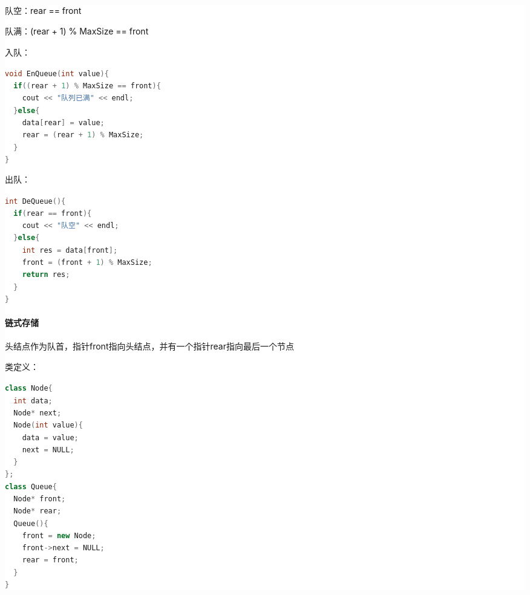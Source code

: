 队空：rear == front

队满：(rear + 1) % MaxSize == front

入队：

```c++
void EnQueue(int value){
  if((rear + 1) % MaxSize == front){
    cout << "队列已满" << endl;
  }else{
    data[rear] = value;
    rear = (rear + 1) % MaxSize;
  }
}
```

出队：

```c++
int DeQueue(){
  if(rear == front){
    cout << "队空" << endl;
  }else{
    int res = data[front];
    front = (front + 1) % MaxSize;
    return res;
  }
}
```



#### 链式存储

头结点作为队首，指针front指向头结点，并有一个指针rear指向最后一个节点

类定义：

```c++
class Node{
  int data;
  Node* next;
  Node(int value){
    data = value;
    next = NULL;
  }
};
class Queue{
  Node* front;
  Node* rear;
  Queue(){
    front = new Node;
    front->next = NULL;
    rear = front;
  }
}
```

